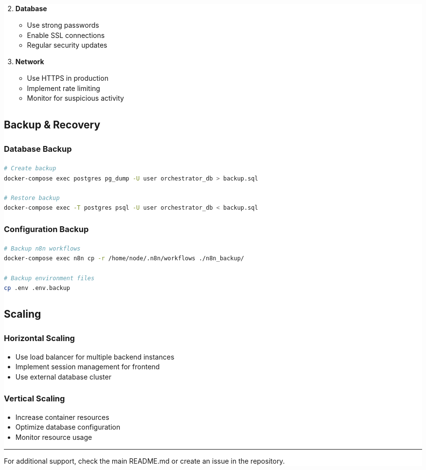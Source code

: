 2. **Database**
   - Use strong passwords
   - Enable SSL connections
   - Regular security updates

3. **Network**
   - Use HTTPS in production
   - Implement rate limiting
   - Monitor for suspicious activity

## Backup & Recovery

### Database Backup
```bash
# Create backup
docker-compose exec postgres pg_dump -U user orchestrator_db > backup.sql

# Restore backup
docker-compose exec -T postgres psql -U user orchestrator_db < backup.sql
```

### Configuration Backup
```bash
# Backup n8n workflows
docker-compose exec n8n cp -r /home/node/.n8n/workflows ./n8n_backup/

# Backup environment files
cp .env .env.backup
```

## Scaling

### Horizontal Scaling
- Use load balancer for multiple backend instances
- Implement session management for frontend
- Use external database cluster

### Vertical Scaling
- Increase container resources
- Optimize database configuration
- Monitor resource usage

---

For additional support, check the main README.md or create an issue in the repository.


